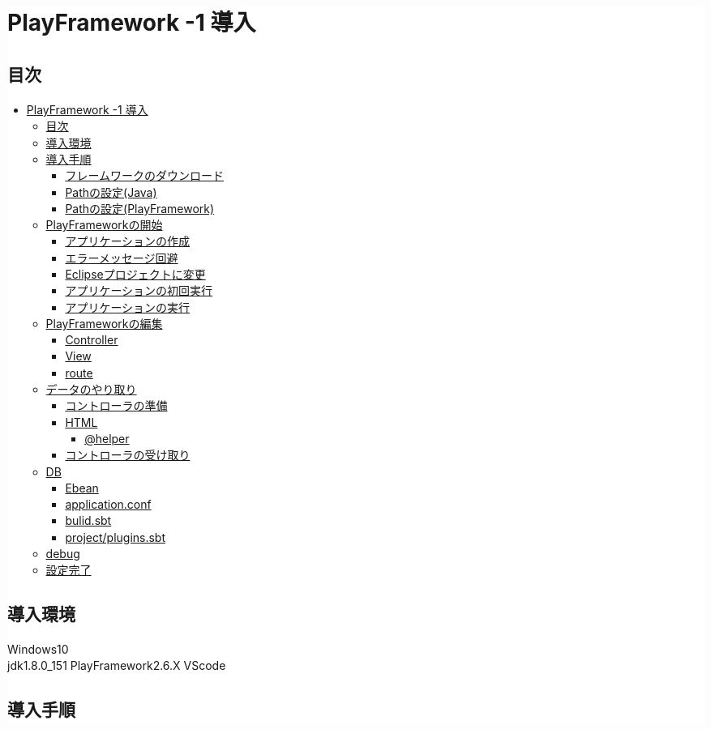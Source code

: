 # PlayFramework -1 導入
## 目次


- [PlayFramework -1 導入](#playframework--1-%E5%B0%8E%E5%85%A5)
    - [目次](#%E7%9B%AE%E6%AC%A1)
    - [導入環境](#%E5%B0%8E%E5%85%A5%E7%92%B0%E5%A2%83)
    - [導入手順](#%E5%B0%8E%E5%85%A5%E6%89%8B%E9%A0%86)
        - [フレームワークのダウンロード](#%E3%83%95%E3%83%AC%E3%83%BC%E3%83%A0%E3%83%AF%E3%83%BC%E3%82%AF%E3%81%AE%E3%83%80%E3%82%A6%E3%83%B3%E3%83%AD%E3%83%BC%E3%83%89)
        - [Pathの設定(Java)](#path%E3%81%AE%E8%A8%AD%E5%AE%9Ajava)
        - [Pathの設定(PlayFramework)](#path%E3%81%AE%E8%A8%AD%E5%AE%9Aplayframework)
    - [PlayFrameworkの開始](#playframework%E3%81%AE%E9%96%8B%E5%A7%8B)
        - [アプリケーションの作成](#%E3%82%A2%E3%83%97%E3%83%AA%E3%82%B1%E3%83%BC%E3%82%B7%E3%83%A7%E3%83%B3%E3%81%AE%E4%BD%9C%E6%88%90)
        - [エラーメッセージ回避](#%E3%82%A8%E3%83%A9%E3%83%BC%E3%83%A1%E3%83%83%E3%82%BB%E3%83%BC%E3%82%B8%E5%9B%9E%E9%81%BF)
        - [Eclipseプロジェクトに変更](#eclipse%E3%83%97%E3%83%AD%E3%82%B8%E3%82%A7%E3%82%AF%E3%83%88%E3%81%AB%E5%A4%89%E6%9B%B4)
        - [アプリケーションの初回実行](#%E3%82%A2%E3%83%97%E3%83%AA%E3%82%B1%E3%83%BC%E3%82%B7%E3%83%A7%E3%83%B3%E3%81%AE%E5%88%9D%E5%9B%9E%E5%AE%9F%E8%A1%8C)
        - [アプリケーションの実行](#%E3%82%A2%E3%83%97%E3%83%AA%E3%82%B1%E3%83%BC%E3%82%B7%E3%83%A7%E3%83%B3%E3%81%AE%E5%AE%9F%E8%A1%8C)
    - [PlayFrameworkの編集](#playframework%E3%81%AE%E7%B7%A8%E9%9B%86)
        - [Controller](#controller)
        - [View](#view)
        - [route](#route)
    - [データのやり取り](#%E3%83%87%E3%83%BC%E3%82%BF%E3%81%AE%E3%82%84%E3%82%8A%E5%8F%96%E3%82%8A)
        - [コントローラの準備](#%E3%82%B3%E3%83%B3%E3%83%88%E3%83%AD%E3%83%BC%E3%83%A9%E3%81%AE%E6%BA%96%E5%82%99)
        - [HTML](#html)
            - [@helper](#helper)
        - [コントローラの受け取り](#%E3%82%B3%E3%83%B3%E3%83%88%E3%83%AD%E3%83%BC%E3%83%A9%E3%81%AE%E5%8F%97%E3%81%91%E5%8F%96%E3%82%8A)
    - [DB](#db)
        - [Ebean](#ebean)
        - [application.conf](#applicationconf)
        - [bulid.sbt](#bulidsbt)
        - [project/plugins.sbt](#projectpluginssbt)
    - [debug](#debug)
    - [設定完了](#%E8%A8%AD%E5%AE%9A%E5%AE%8C%E4%BA%86)


## 導入環境
Windows10  
jdk1.8.0_151
PlayFramework2.6.X
VScode

## 導入手順
